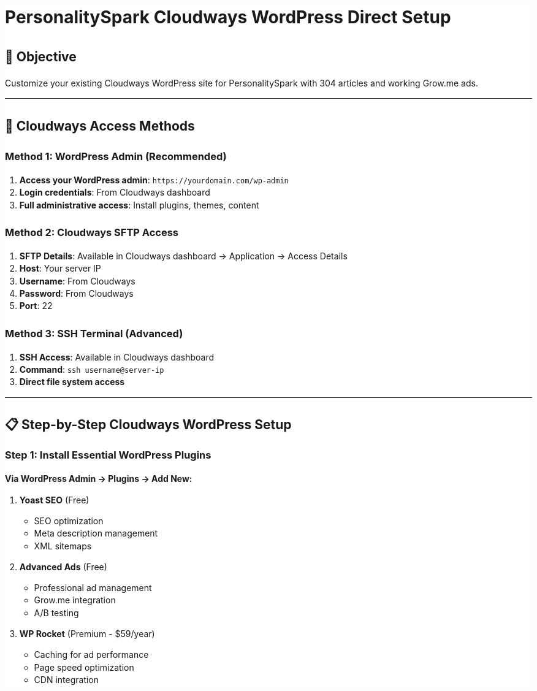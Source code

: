 # PersonalitySpark Cloudways WordPress Direct Setup

## 🎯 Objective
Customize your existing Cloudways WordPress site for PersonalitySpark with 304 articles and working Grow.me ads.

---

## 🔧 Cloudways Access Methods

### Method 1: WordPress Admin (Recommended)
1. **Access your WordPress admin**: `https://yourdomain.com/wp-admin`
2. **Login credentials**: From Cloudways dashboard
3. **Full administrative access**: Install plugins, themes, content

### Method 2: Cloudways SFTP Access
1. **SFTP Details**: Available in Cloudways dashboard → Application → Access Details
2. **Host**: Your server IP
3. **Username**: From Cloudways
4. **Password**: From Cloudways
5. **Port**: 22

### Method 3: SSH Terminal (Advanced)
1. **SSH Access**: Available in Cloudways dashboard
2. **Command**: `ssh username@server-ip`
3. **Direct file system access**

---

## 📋 Step-by-Step Cloudways WordPress Setup

### Step 1: Install Essential WordPress Plugins

**Via WordPress Admin → Plugins → Add New:**

1. **Yoast SEO** (Free)
   - SEO optimization
   - Meta description management
   - XML sitemaps

2. **Advanced Ads** (Free)
   - Professional ad management
   - Grow.me integration
   - A/B testing

3. **WP Rocket** (Premium - $59/year)
   - Caching for ad performance
   - Page speed optimization
   - CDN integration

